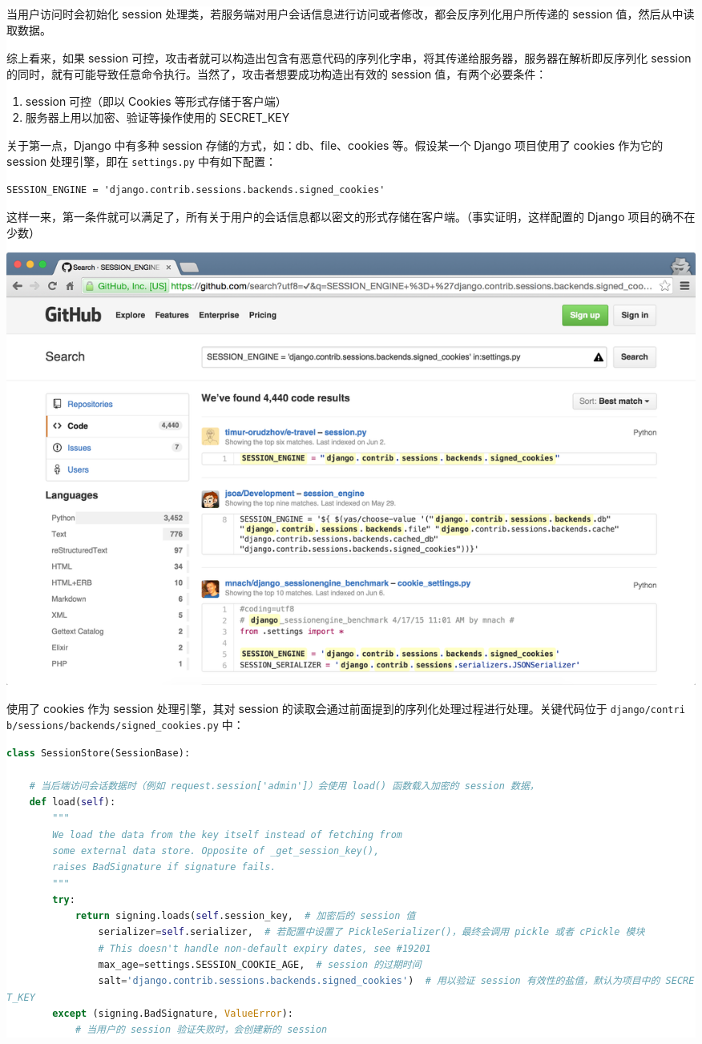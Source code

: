 当用户访问时会初始化 session 处理类，若服务端对用户会话信息进行访问或者修改，都会反序列化用户所传递的 session 值，然后从中读取数据。

综上看来，如果 session 可控，攻击者就可以构造出包含有恶意代码的序列化字串，将其传递给服务器，服务器在解析即反序列化 session 的同时，就有可能导致任意命令执行。当然了，攻击者想要成功构造出有效的 session 值，有两个必要条件：

1. session 可控（即以 Cookies 等形式存储于客户端）
2. 服务器上用以加密、验证等操作使用的 SECRET_KEY

关于第一点，Django 中有多种 session 存储的方式，如：db、file、cookies 等。假设某一个 Django 项目使用了 cookies 作为它的 session 处理引擎，即在 `settings.py` 中有如下配置：

    SESSION_ENGINE = 'django.contrib.sessions.backends.signed_cookies'
	
这样一来，第一条件就可以满足了，所有关于用户的会话信息都以密文的形式存储在客户端。（事实证明，这样配置的 Django 项目的确不在少数）

![](/images/articles/2015-09-12-django-command-execution-analysis/2.png)

使用了 cookies 作为 session 处理引擎，其对 session 的读取会通过前面提到的序列化处理过程进行处理。关键代码位于 `django/contrib/sessions/backends/signed_cookies.py` 中：

```python
class SessionStore(SessionBase):

    # 当后端访问会话数据时（例如 request.session['admin']）会使用 load() 函数载入加密的 session 数据，
    def load(self):
        """
        We load the data from the key itself instead of fetching from
        some external data store. Opposite of _get_session_key(),
        raises BadSignature if signature fails.
        """
        try:
            return signing.loads(self.session_key,  # 加密后的 session 值
                serializer=self.serializer,  # 若配置中设置了 PickleSerializer()，最终会调用 pickle 或者 cPickle 模块
                # This doesn't handle non-default expiry dates, see #19201
                max_age=settings.SESSION_COOKIE_AGE,  # session 的过期时间
                salt='django.contrib.sessions.backends.signed_cookies')  # 用以验证 session 有效性的盐值，默认为项目中的 SECRET_KEY
        except (signing.BadSignature, ValueError):
            # 当用户的 session 验证失败时，会创建新的 session
```